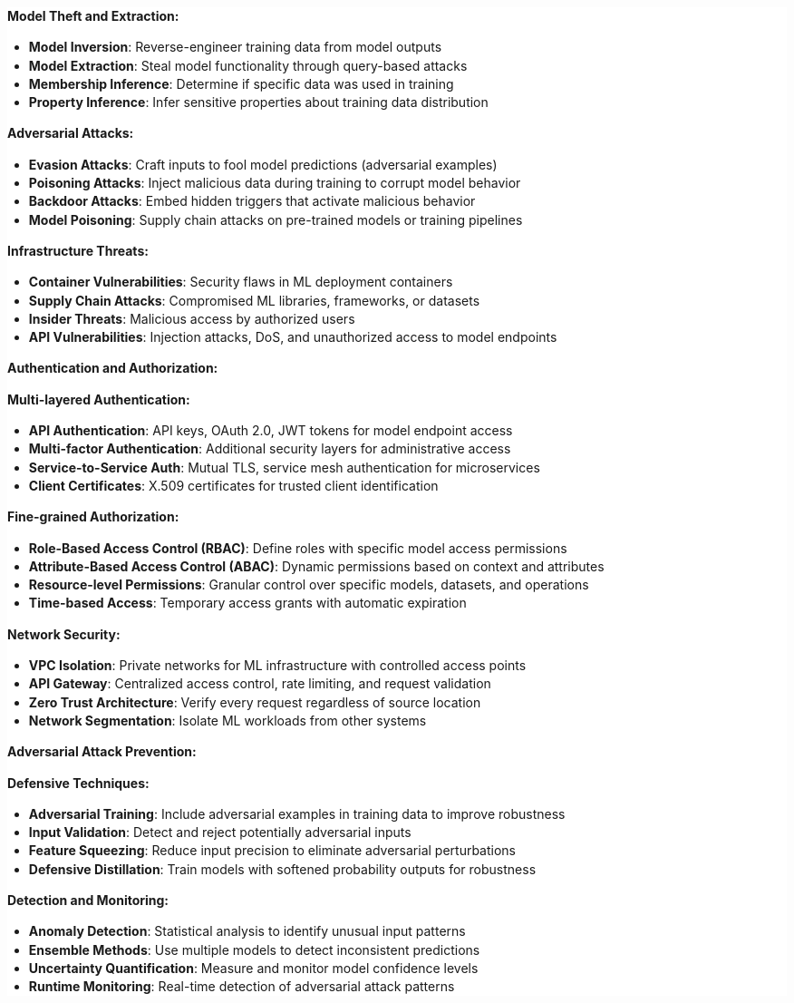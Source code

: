 **Model Theft and Extraction:**

- **Model Inversion**: Reverse-engineer training data from model outputs
- **Model Extraction**: Steal model functionality through query-based attacks
- **Membership Inference**: Determine if specific data was used in training
- **Property Inference**: Infer sensitive properties about training data distribution

**Adversarial Attacks:**

- **Evasion Attacks**: Craft inputs to fool model predictions (adversarial examples)
- **Poisoning Attacks**: Inject malicious data during training to corrupt model behavior
- **Backdoor Attacks**: Embed hidden triggers that activate malicious behavior
- **Model Poisoning**: Supply chain attacks on pre-trained models or training pipelines

**Infrastructure Threats:**

- **Container Vulnerabilities**: Security flaws in ML deployment containers
- **Supply Chain Attacks**: Compromised ML libraries, frameworks, or datasets
- **Insider Threats**: Malicious access by authorized users
- **API Vulnerabilities**: Injection attacks, DoS, and unauthorized access to model endpoints

**Authentication and Authorization:**

**Multi-layered Authentication:**

- **API Authentication**: API keys, OAuth 2.0, JWT tokens for model endpoint access
- **Multi-factor Authentication**: Additional security layers for administrative access
- **Service-to-Service Auth**: Mutual TLS, service mesh authentication for microservices
- **Client Certificates**: X.509 certificates for trusted client identification

**Fine-grained Authorization:**

- **Role-Based Access Control (RBAC)**: Define roles with specific model access permissions
- **Attribute-Based Access Control (ABAC)**: Dynamic permissions based on context and attributes
- **Resource-level Permissions**: Granular control over specific models, datasets, and operations
- **Time-based Access**: Temporary access grants with automatic expiration

**Network Security:**

- **VPC Isolation**: Private networks for ML infrastructure with controlled access points
- **API Gateway**: Centralized access control, rate limiting, and request validation
- **Zero Trust Architecture**: Verify every request regardless of source location
- **Network Segmentation**: Isolate ML workloads from other systems

**Adversarial Attack Prevention:**

**Defensive Techniques:**

- **Adversarial Training**: Include adversarial examples in training data to improve robustness
- **Input Validation**: Detect and reject potentially adversarial inputs
- **Feature Squeezing**: Reduce input precision to eliminate adversarial perturbations
- **Defensive Distillation**: Train models with softened probability outputs for robustness

**Detection and Monitoring:**

- **Anomaly Detection**: Statistical analysis to identify unusual input patterns
- **Ensemble Methods**: Use multiple models to detect inconsistent predictions
- **Uncertainty Quantification**: Measure and monitor model confidence levels
- **Runtime Monitoring**: Real-time detection of adversarial attack patterns

